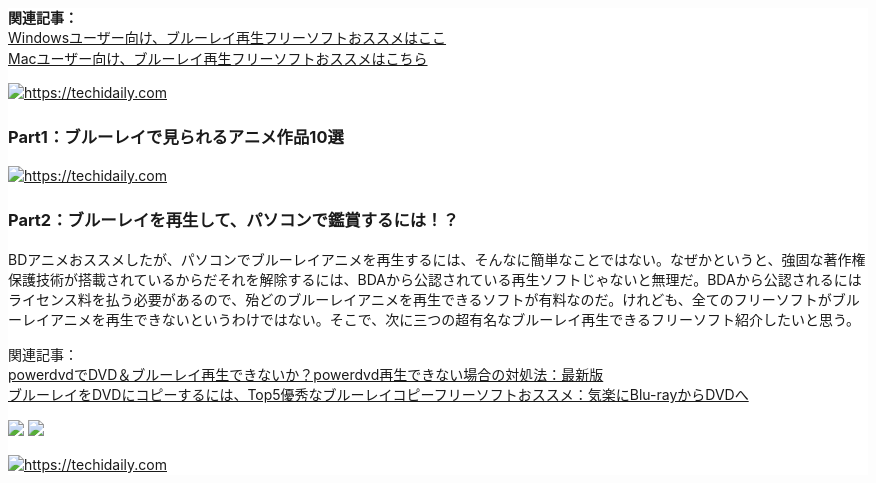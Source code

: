   
**関連記事：**  
[Windowsユーザー向け、ブルーレイ再生フリーソフトおススメはここ](https://tools.techidaily.com/5kplayer/video-music-player/)  
[Macユーザー向け、ブルーレイ再生フリーソフトおススメはこちら](https://tools.techidaily.com/5kplayer/video-music-player/)


<a href="https://appsumo.8odi.net/c/5597632/2100534/7443" target="_top" id="2100534">
  <img src="//a.impactradius-go.com/display-ad/7443-2100534" border="0" alt="https://techidaily.com" width="728" height="90"/>
</a>
<img height="0" width="0" src="https://appsumo.8odi.net/i/5597632/2100534/7443" style="position:absolute;visibility:hidden;" border="0" />


### **Part1：ブルーレイで見られるアニメ作品10選**


<a href="https://unicoeye.pxf.io/c/5597632/2134492/18498" target="_top" id="2134492">
  <img src="//a.impactradius-go.com/display-ad/18498-2134492" border="0" alt="https://techidaily.com" width="728" height="90"/>
</a>
<img height="0" width="0" src="https://unicoeye.pxf.io/i/5597632/2134492/18498" style="position:absolute;visibility:hidden;" border="0" />


### Part2：ブルーレイを再生して、パソコンで鑑賞するには！？

BDアニメおススメしたが、パソコンでブルーレイアニメを再生するには、そんなに簡単なことではない。なぜかというと、強固な著作権保護技術が搭載されているからだそれを解除するには、BDAから公認されている再生ソフトじゃないと無理だ。BDAから公認されるにはライセンス料を払う必要があるので、殆どのブルーレイアニメを再生できるソフトが有料なのだ。けれども、全てのフリーソフトがブルーレイアニメを再生できないというわけではない。そこで、次に三つの超有名なブルーレイ再生できるフリーソフト紹介したいと思う。  
  
関連記事：  
[powerdvdでDVD＆ブルーレイ再生できないか？powerdvd再生できない場合の対処法：最新版](https://tools.techidaily.com/5kplayer/video-music-player/)   
[ブルーレイをDVDにコピーするには、Top5優秀なブルーレイコピーフリーソフトおススメ：気楽にBlu-rayからDVDへ](https://tools.techidaily.com/5kplayer/products/) 

[![](https://www.5kplayer.com/blu-ray-player-jp/../button/freedownwhitewin-jp.png)](https://www.5kplayer.com/5kplayer-download-windows-jp.htm) [![](https://www.5kplayer.com/blu-ray-player-jp/../button/freedownwhitemac-jp.png)](https://www.5kplayer.com/5kplayer-download-mac-jp.htm)


<a href="https://aligracehair.sjv.io/c/5597632/2135360/19272" target="_top" id="2135360">
  <img src="//a.impactradius-go.com/display-ad/19272-2135360" border="0" alt="https://techidaily.com" width="468" height="60"/>
</a>
<img height="0" width="0" src="https://aligracehair.sjv.io/i/5597632/2135360/19272" style="position:absolute;visibility:hidden;" border="0" />


<ins class="adsbygoogle"
     style="display:block"
     data-ad-format="autorelaxed"
     data-ad-client="ca-pub-7571918770474297"
     data-ad-slot="1223367746"></ins>

<ins class="adsbygoogle"
     style="display:block"
     data-ad-client="ca-pub-7571918770474297"
     data-ad-slot="8358498916"
     data-ad-format="auto"
     data-full-width-responsive="true"></ins>
